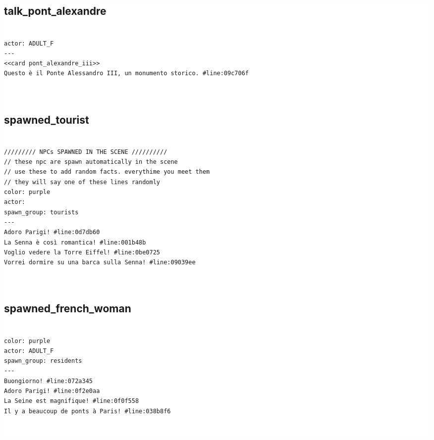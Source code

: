 <a id="ys-node-talk-pont-alexandre"></a>

## talk_pont_alexandre

<div class="yarn-node" data-title="talk_pont_alexandre">
<pre class="yarn-code"><code>
<span class="yarn-header-dim">actor: ADULT_F</span>
<span class="yarn-header-dim">---</span>
<span class="yarn-cmd">&lt;&lt;card pont_alexandre_iii&gt;&gt;</span>
<span class="yarn-line">Questo è il Ponte Alessandro III, un monumento storico.</span> <span class="yarn-meta">#line:09c706f </span>

</code>
</pre>
</div>

<a id="ys-node-spawned-tourist"></a>

## spawned_tourist

<div class="yarn-node" data-title="spawned_tourist">
<pre class="yarn-code" style="--node-color:purple"><code>
<span class="yarn-header-dim">///////// NPCs SPAWNED IN THE SCENE //////////</span>
<span class="yarn-header-dim">// these npc are spawn automatically in the scene</span>
<span class="yarn-header-dim">// use these to add random facts. everythime you meet them</span>
<span class="yarn-header-dim">// they will say one of these lines randomly</span>
<span class="yarn-header-dim">color: purple</span>
<span class="yarn-header-dim">actor: </span>
<span class="yarn-header-dim">spawn_group: tourists </span>
<span class="yarn-header-dim">---</span>
<span class="yarn-line">Adoro Parigi!</span> <span class="yarn-meta">#line:0d7db60 </span>
<span class="yarn-line">La Senna è così romantica!</span> <span class="yarn-meta">#line:001b48b </span>
<span class="yarn-line">Voglio vedere la Torre Eiffel!</span> <span class="yarn-meta">#line:0be0725 </span>
<span class="yarn-line">Vorrei dormire su una barca sulla Senna!</span> <span class="yarn-meta">#line:09039ee </span>

</code>
</pre>
</div>

<a id="ys-node-spawned-french-woman"></a>

## spawned_french_woman

<div class="yarn-node" data-title="spawned_french_woman">
<pre class="yarn-code" style="--node-color:purple"><code>
<span class="yarn-header-dim">color: purple</span>
<span class="yarn-header-dim">actor: ADULT_F</span>
<span class="yarn-header-dim">spawn_group: residents </span>
<span class="yarn-header-dim">---</span>
<span class="yarn-line">Buongiorno!</span> <span class="yarn-meta">#line:072a345 </span>
<span class="yarn-line">Adoro Parigi!</span> <span class="yarn-meta">#line:0f2e0aa </span>
<span class="yarn-line">La Seine est magnifique!</span> <span class="yarn-meta">#line:0f0f558 </span>
<span class="yarn-line">Il y a beaucoup de ponts à Paris!</span> <span class="yarn-meta">#line:038b8f6 </span>
